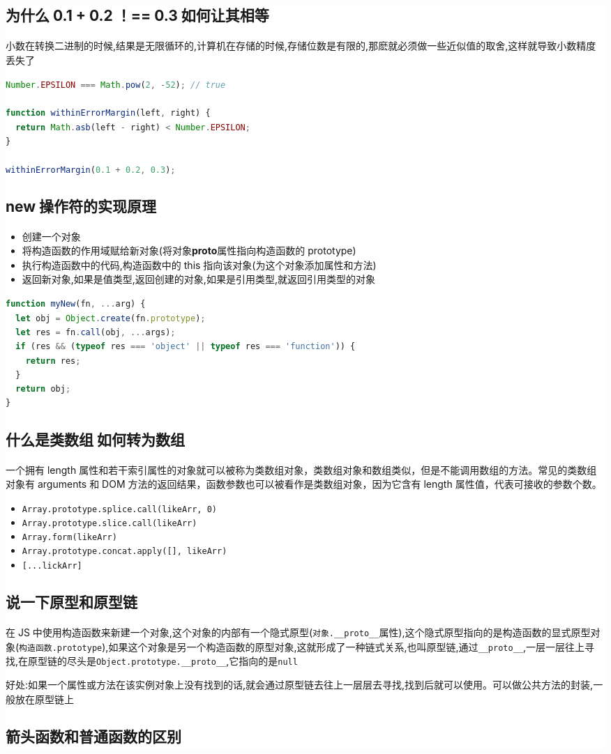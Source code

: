 ## 为什么 0.1 + 0.2 ！== 0.3 如何让其相等

小数在转换二进制的时候,结果是无限循环的,计算机在存储的时候,存储位数是有限的,那麽就必须做一些近似值的取舍,这样就导致小数精度丢失了

```js
Number.EPSILON === Math.pow(2, -52); // true

function withinErrorMargin(left, right) {
  return Math.asb(left - right) < Number.EPSILON;
}

withinErrorMargin(0.1 + 0.2, 0.3);
```

## new 操作符的实现原理

- 创建一个对象
- 将构造函数的作用域赋给新对象(将对象**proto**属性指向构造函数的 prototype)
- 执行构造函数中的代码,构造函数中的 this 指向该对象(为这个对象添加属性和方法)
- 返回新对象,如果是值类型,返回创建的对象,如果是引用类型,就返回引用类型的对象

```js
function myNew(fn, ...arg) {
  let obj = Object.create(fn.prototype);
  let res = fn.call(obj, ...args);
  if (res && (typeof res === 'object' || typeof res === 'function')) {
    return res;
  }
  return obj;
}
```

## 什么是类数组 如何转为数组

一个拥有 length 属性和若干索引属性的对象就可以被称为类数组对象，类数组对象和数组类似，但是不能调用数组的方法。常见的类数组对象有 arguments 和 DOM 方法的返回结果，函数参数也可以被看作是类数组对象，因为它含有 length 属性值，代表可接收的参数个数。

- `Array.prototype.splice.call(likeArr, 0)`
- `Array.prototype.slice.call(likeArr)`
- `Array.form(likeArr)`
- `Array.prototype.concat.apply([], likeArr)`
- `[...lickArr]`

## 说一下原型和原型链

在 JS 中使用构造函数来新建一个对象,这个对象的内部有一个隐式原型(`对象.__proto__`属性),这个隐式原型指向的是构造函数的显式原型对象(`构造函数.prototype`),如果这个对象是另一个构造函数的原型对象,这就形成了一种链式关系,也叫原型链,通过`__proto__`,一层一层往上寻找,在原型链的尽头是`Object.prototype.__proto__`,它指向的是`null`

好处:如果一个属性或方法在该实例对象上没有找到的话,就会通过原型链去往上一层层去寻找,找到后就可以使用。可以做公共方法的封装,一般放在原型链上

## 箭头函数和普通函数的区别
